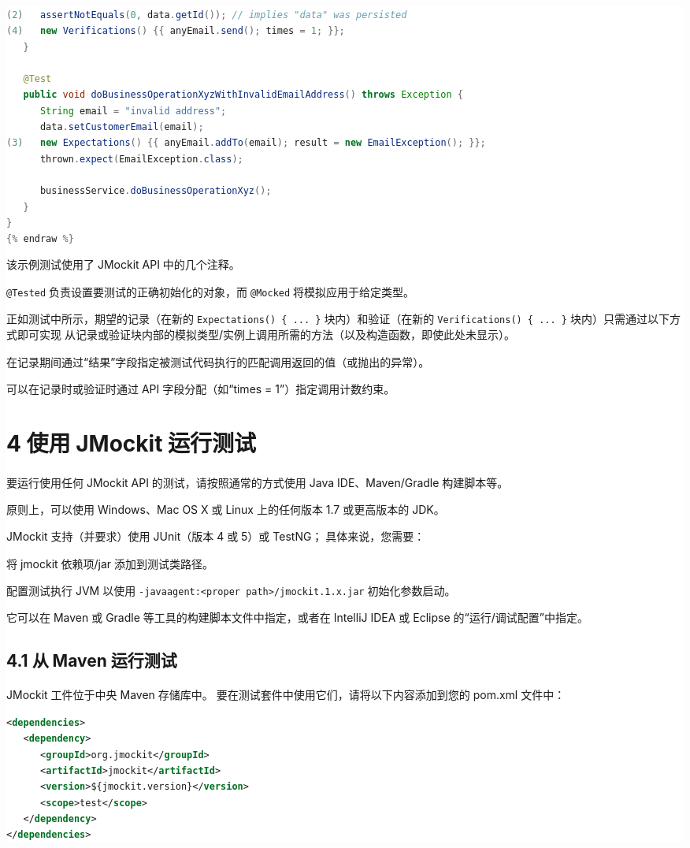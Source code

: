 ```java
(2)   assertNotEquals(0, data.getId()); // implies "data" was persisted
(4)   new Verifications() {{ anyEmail.send(); times = 1; }};
   }

   @Test
   public void doBusinessOperationXyzWithInvalidEmailAddress() throws Exception {
      String email = "invalid address";
      data.setCustomerEmail(email);
(3)   new Expectations() {{ anyEmail.addTo(email); result = new EmailException(); }};
      thrown.expect(EmailException.class);

      businessService.doBusinessOperationXyz();
   }
}
{% endraw %}
```

该示例测试使用了 JMockit API 中的几个注释。 

`@Tested` 负责设置要测试的正确初始化的对象，而 `@Mocked` 将模拟应用于给定类型。

正如测试中所示，期望的记录（在新的 `Expectations() { ... }` 块内）和验证（在新的 `Verifications() { ... }` 块内）只需通过以下方式即可实现 从记录或验证块内部的模拟类型/实例上调用所需的方法（以及构造函数，即使此处未显示）。 

在记录期间通过“结果”字段指定被测试代码执行的匹配调用返回的值（或抛出的异常）。 

可以在记录时或验证时通过 API 字段分配（如“times = 1”）指定调用计数约束。

# 4 使用 JMockit 运行测试

要运行使用任何 JMockit API 的测试，请按照通常的方式使用 Java IDE、Maven/Gradle 构建脚本等。 

原则上，可以使用 Windows、Mac OS X 或 Linux 上的任何版本 1.7 或更高版本的 JDK。 

JMockit 支持（并要求）使用 JUnit（版本 4 或 5）或 TestNG； 具体来说，您需要：

将 jmockit 依赖项/jar 添加到测试类路径。

配置测试执行 JVM 以使用 `-javaagent:<proper path>/jmockit.1.x.jar` 初始化参数启动。 

它可以在 Maven 或 Gradle 等工具的构建脚本文件中指定，或者在 IntelliJ IDEA 或 Eclipse 的“运行/调试配置”中指定。

## 4.1 从 Maven 运行测试

JMockit 工件位于中央 Maven 存储库中。 要在测试套件中使用它们，请将以下内容添加到您的 pom.xml 文件中：

```xml
<dependencies>
   <dependency>
      <groupId>org.jmockit</groupId>
      <artifactId>jmockit</artifactId>
      <version>${jmockit.version}</version>
      <scope>test</scope>
   </dependency>
</dependencies>
```
